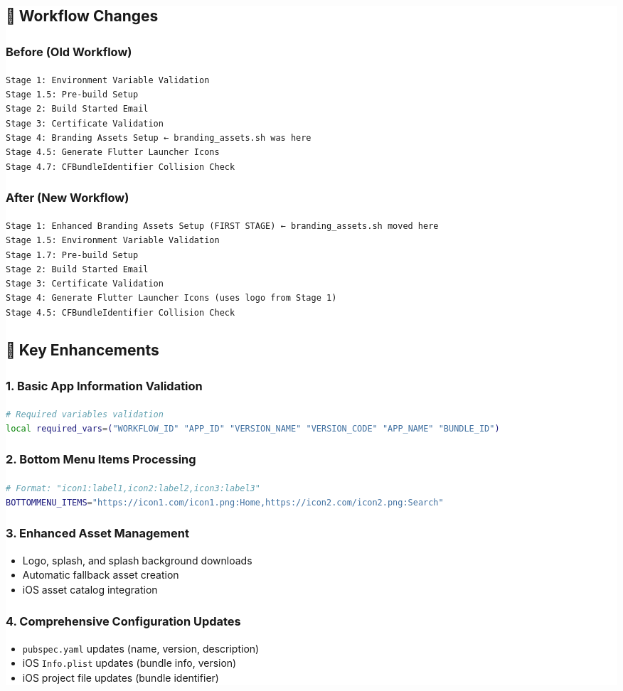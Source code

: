 ## 🔄 Workflow Changes

### Before (Old Workflow)

```
Stage 1: Environment Variable Validation
Stage 1.5: Pre-build Setup
Stage 2: Build Started Email
Stage 3: Certificate Validation
Stage 4: Branding Assets Setup ← branding_assets.sh was here
Stage 4.5: Generate Flutter Launcher Icons
Stage 4.7: CFBundleIdentifier Collision Check
```

### After (New Workflow)

```
Stage 1: Enhanced Branding Assets Setup (FIRST STAGE) ← branding_assets.sh moved here
Stage 1.5: Environment Variable Validation
Stage 1.7: Pre-build Setup
Stage 2: Build Started Email
Stage 3: Certificate Validation
Stage 4: Generate Flutter Launcher Icons (uses logo from Stage 1)
Stage 4.5: CFBundleIdentifier Collision Check
```

## 🚀 Key Enhancements

### 1. Basic App Information Validation

```bash
# Required variables validation
local required_vars=("WORKFLOW_ID" "APP_ID" "VERSION_NAME" "VERSION_CODE" "APP_NAME" "BUNDLE_ID")
```

### 2. Bottom Menu Items Processing

```bash
# Format: "icon1:label1,icon2:label2,icon3:label3"
BOTTOMMENU_ITEMS="https://icon1.com/icon1.png:Home,https://icon2.com/icon2.png:Search"
```

### 3. Enhanced Asset Management

- Logo, splash, and splash background downloads
- Automatic fallback asset creation
- iOS asset catalog integration

### 4. Comprehensive Configuration Updates

- `pubspec.yaml` updates (name, version, description)
- iOS `Info.plist` updates (bundle info, version)
- iOS project file updates (bundle identifier)

